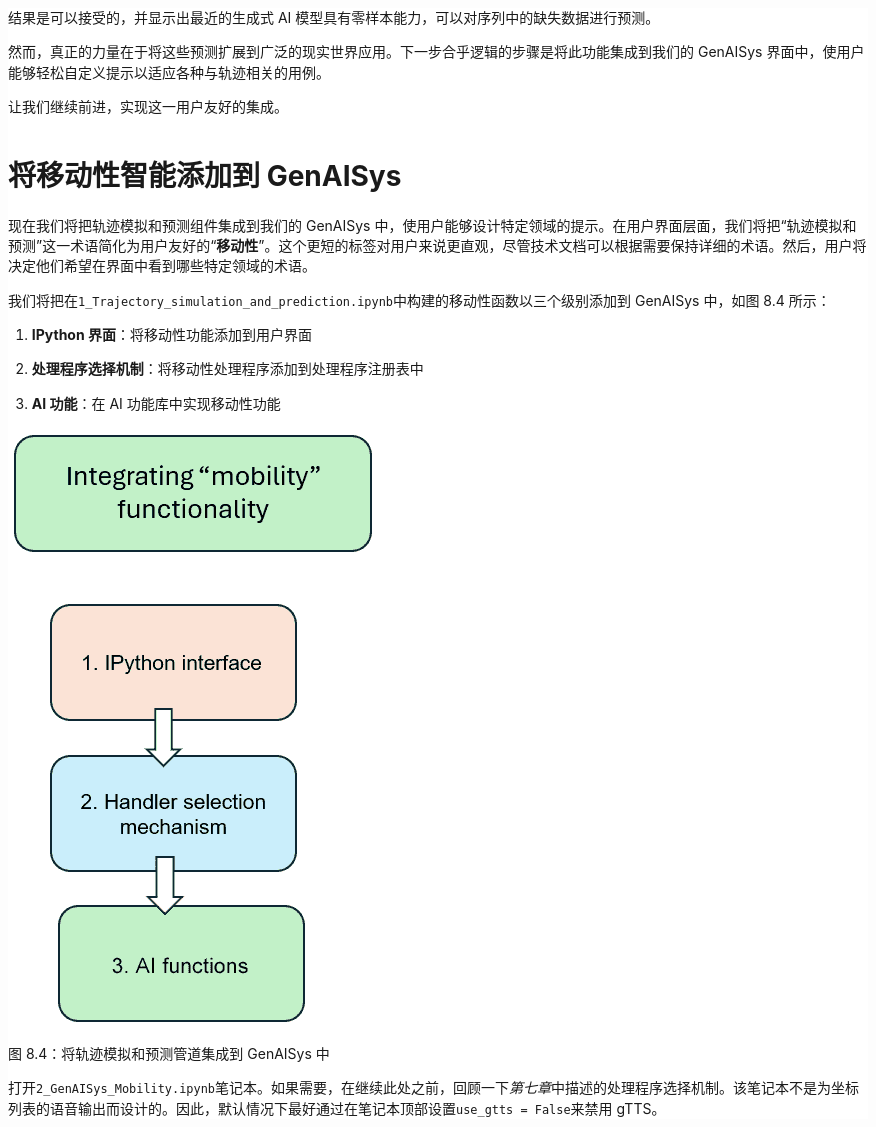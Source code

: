 结果是可以接受的，并显示出最近的生成式 AI 模型具有零样本能力，可以对序列中的缺失数据进行预测。

然而，真正的力量在于将这些预测扩展到广泛的现实世界应用。下一步合乎逻辑的步骤是将此功能集成到我们的 GenAISys 界面中，使用户能够轻松自定义提示以适应各种与轨迹相关的用例。

让我们继续前进，实现这一用户友好的集成。

# 将移动性智能添加到 GenAISys

现在我们将把轨迹模拟和预测组件集成到我们的 GenAISys 中，使用户能够设计特定领域的提示。在用户界面层面，我们将把“轨迹模拟和预测”这一术语简化为用户友好的“**移动性**”。这个更短的标签对用户来说更直观，尽管技术文档可以根据需要保持详细的术语。然后，用户将决定他们希望在界面中看到哪些特定领域的术语。

我们将把在`1_Trajectory_simulation_and_prediction.ipynb`中构建的移动性函数以三个级别添加到 GenAISys 中，如图 8.4 所示：

1.  **IPython 界面**：将移动性功能添加到用户界面

1.  **处理程序选择机制**：将移动性处理程序添加到处理程序注册表中

1.  **AI 功能**：在 AI 功能库中实现移动性功能

![图 8.4：将轨迹模拟和预测管道集成到 GenAISys 中](img/B32304_08_4.png)

图 8.4：将轨迹模拟和预测管道集成到 GenAISys 中

打开`2_GenAISys_Mobility.ipynb`笔记本。如果需要，在继续此处之前，回顾一下*第七章*中描述的处理程序选择机制。该笔记本不是为坐标列表的语音输出而设计的。因此，默认情况下最好通过在笔记本顶部设置`use_gtts = False`来禁用 gTTS。
